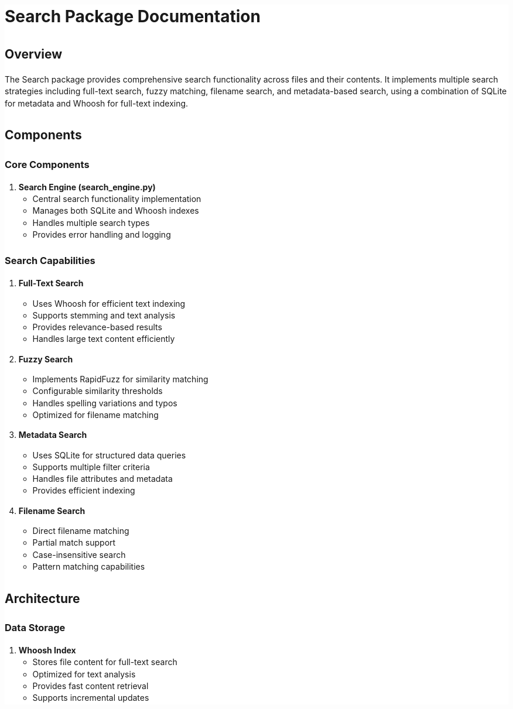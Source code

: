 # Search Package Documentation

## Overview
The Search package provides comprehensive search functionality across files and their contents. It implements multiple search strategies including full-text search, fuzzy matching, filename search, and metadata-based search, using a combination of SQLite for metadata and Whoosh for full-text indexing.

## Components

### Core Components
1. **Search Engine (search_engine.py)**
   - Central search functionality implementation
   - Manages both SQLite and Whoosh indexes
   - Handles multiple search types
   - Provides error handling and logging

### Search Capabilities

1. **Full-Text Search**
   - Uses Whoosh for efficient text indexing
   - Supports stemming and text analysis
   - Provides relevance-based results
   - Handles large text content efficiently

2. **Fuzzy Search**
   - Implements RapidFuzz for similarity matching
   - Configurable similarity thresholds
   - Handles spelling variations and typos
   - Optimized for filename matching

3. **Metadata Search**
   - Uses SQLite for structured data queries
   - Supports multiple filter criteria
   - Handles file attributes and metadata
   - Provides efficient indexing

4. **Filename Search**
   - Direct filename matching
   - Partial match support
   - Case-insensitive search
   - Pattern matching capabilities

## Architecture

### Data Storage
1. **Whoosh Index**
   - Stores file content for full-text search
   - Optimized for text analysis
   - Provides fast content retrieval
   - Supports incremental updates
